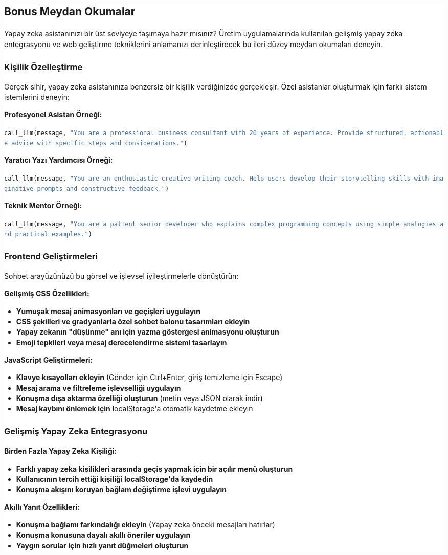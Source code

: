 ## Bonus Meydan Okumalar

Yapay zeka asistanınızı bir üst seviyeye taşımaya hazır mısınız? Üretim uygulamalarında kullanılan gelişmiş yapay zeka entegrasyonu ve web geliştirme tekniklerini anlamanızı derinleştirecek bu ileri düzey meydan okumaları deneyin.

### Kişilik Özelleştirme

Gerçek sihir, yapay zeka asistanınıza benzersiz bir kişilik verdiğinizde gerçekleşir. Özel asistanlar oluşturmak için farklı sistem istemlerini deneyin:

**Profesyonel Asistan Örneği:**
```python
call_llm(message, "You are a professional business consultant with 20 years of experience. Provide structured, actionable advice with specific steps and considerations.")
```

**Yaratıcı Yazı Yardımcısı Örneği:**
```python
call_llm(message, "You are an enthusiastic creative writing coach. Help users develop their storytelling skills with imaginative prompts and constructive feedback.")
```

**Teknik Mentor Örneği:**
```python
call_llm(message, "You are a patient senior developer who explains complex programming concepts using simple analogies and practical examples.")
```

### Frontend Geliştirmeleri

Sohbet arayüzünüzü bu görsel ve işlevsel iyileştirmelerle dönüştürün:

**Gelişmiş CSS Özellikleri:**
- **Yumuşak mesaj animasyonları ve geçişleri uygulayın**
- **CSS şekilleri ve gradyanlarla özel sohbet balonu tasarımları ekleyin**
- **Yapay zekanın "düşünme" anı için yazma göstergesi animasyonu oluşturun**
- **Emoji tepkileri veya mesaj derecelendirme sistemi tasarlayın**

**JavaScript Geliştirmeleri:**
- **Klavye kısayolları ekleyin** (Gönder için Ctrl+Enter, giriş temizleme için Escape)
- **Mesaj arama ve filtreleme işlevselliği uygulayın**
- **Konuşma dışa aktarma özelliği oluşturun** (metin veya JSON olarak indir)
- **Mesaj kaybını önlemek için** localStorage'a otomatik kaydetme ekleyin

### Gelişmiş Yapay Zeka Entegrasyonu

**Birden Fazla Yapay Zeka Kişiliği:**
- **Farklı yapay zeka kişilikleri arasında geçiş yapmak için bir açılır menü oluşturun**
- **Kullanıcının tercih ettiği kişiliği localStorage'da kaydedin**
- **Konuşma akışını koruyan bağlam değiştirme işlevi uygulayın**

**Akıllı Yanıt Özellikleri:**
- **Konuşma bağlamı farkındalığı ekleyin** (Yapay zeka önceki mesajları hatırlar)
- **Konuşma konusuna dayalı akıllı öneriler uygulayın**
- **Yaygın sorular için hızlı yanıt düğmeleri oluşturun**
